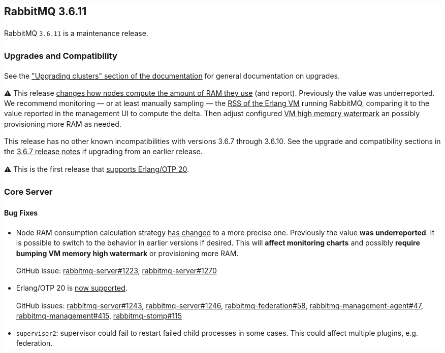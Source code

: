 ## RabbitMQ 3.6.11

RabbitMQ `3.6.11` is a maintenance release.

### Upgrades and Compatibility

See the ["Upgrading clusters" section of the documentation](https://www.rabbitmq.com/clustering.html#upgrading)
for general documentation on upgrades.

⚠️ This release [changes how nodes compute the amount of RAM they use](https://groups.google.com/forum/#!topic/rabbitmq-users/TVZt45O3WzU) (and report). Previously the value was underreported.
We recommend monitoring — or at least manually sampling — the [RSS of
the Erlang VM](http://www.linfo.org/ps.html) running RabbitMQ, comparing it to the value reported in the management UI
to compute the delta. Then adjust configured [VM high memory watermark](https://www.rabbitmq.com/alarms.html) an
possibly provisioning more RAM as needed.

This release has no other known incompatibilities with versions 3.6.7 through 3.6.10.
See the upgrade and compatibility sections in the [3.6.7 release notes](https://github.com/rabbitmq/rabbitmq-server/releases/tag/rabbitmq_v3_6_7) if upgrading from an earlier release.

⚠️  This is the first release that [supports Erlang/OTP 20](https://groups.google.com/forum/#!searchin/rabbitmq-users/OTP$2020%7Csort:relevance/rabbitmq-users/_imbAavBYjY/ninEKhMYAgAJ).


### Core Server

#### Bug Fixes

 * Node RAM consumption calculation strategy [has changed](https://groups.google.com/forum/#!topic/rabbitmq-users/TVZt45O3WzU)
   to a more precise one. Previously the value **was underreported**. It is possible to switch to the behavior in earlier versions
   if desired. This will **affect monitoring charts** and possibly **require bumping VM memory high watermark**
   or provisioning more RAM.
 
   GitHub issue: [rabbitmq-server#1223](https://github.com/rabbitmq/rabbitmq-server/issues/1223), [rabbitmq-server#1270](https://github.com/rabbitmq/rabbitmq-server/pull/1270)


 * Erlang/OTP 20 is [now supported](https://groups.google.com/forum/#!searchin/rabbitmq-users/OTP$2020%7Csort:relevance/rabbitmq-users/_imbAavBYjY/ninEKhMYAgAJ).
 
   GitHub issues: [rabbitmq-server#1243](https://github.com/rabbitmq/rabbitmq-server/issues/1243), [rabbitmq-server#1246](https://github.com/rabbitmq/rabbitmq-server/pull/1246), [rabbitmq-federation#58](https://github.com/rabbitmq/rabbitmq-federation/pull/58), [rabbitmq-management-agent#47](https://github.com/rabbitmq/rabbitmq-management-agent/pull/47), [rabbitmq-management#415](https://github.com/rabbitmq/rabbitmq-management/pull/415), [rabbitmq-stomp#115](https://github.com/rabbitmq/rabbitmq-stomp/issues/115)

 * `supervisor2`: supervisor could fail to restart failed child processes in some cases.
    This could affect multiple plugins, e.g. federation.
